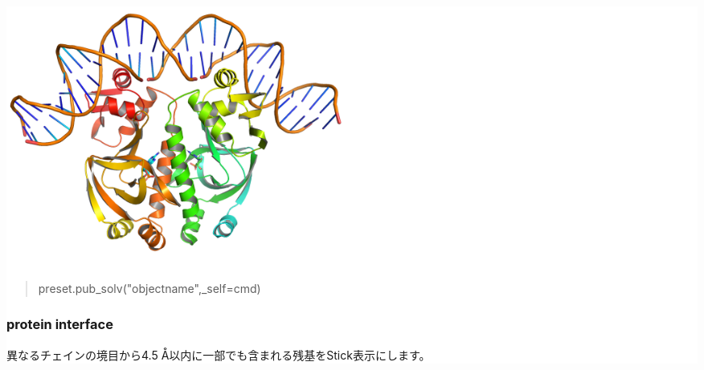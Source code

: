 <img src="./image/preset/pubwiths2.png" width="50%" alt="publication (with solvent)" title="publication (with solvent)">

> preset.pub_solv("objectname",_self=cmd)

### protein interface
異なるチェインの境目から4.5 Å以内に一部でも含まれる残基をStick表示にします。
